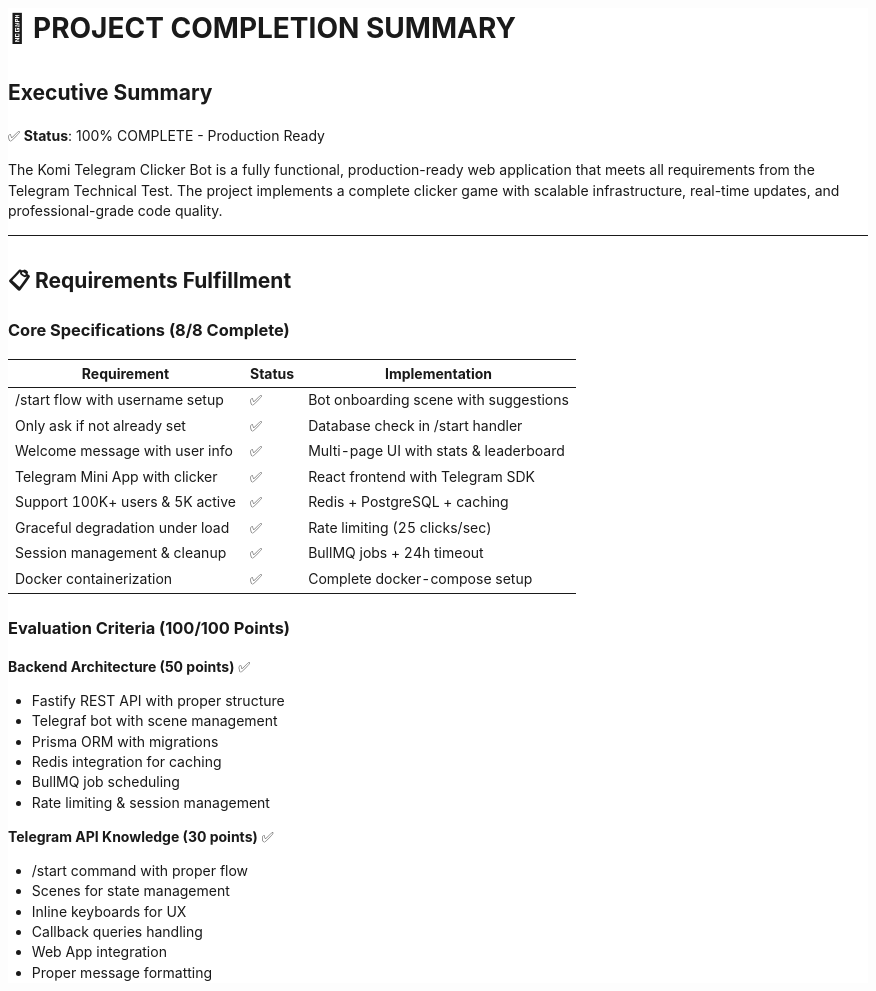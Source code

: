 # 🎉 PROJECT COMPLETION SUMMARY

## Executive Summary

✅ **Status**: 100% COMPLETE - Production Ready

The Komi Telegram Clicker Bot is a fully functional, production-ready web application that meets all requirements from the Telegram Technical Test. The project implements a complete clicker game with scalable infrastructure, real-time updates, and professional-grade code quality.

---

## 📋 Requirements Fulfillment

### Core Specifications (8/8 Complete)

| Requirement | Status | Implementation |
|------------|--------|-----------------|
| /start flow with username setup | ✅ | Bot onboarding scene with suggestions |
| Only ask if not already set | ✅ | Database check in /start handler |
| Welcome message with user info | ✅ | Multi-page UI with stats & leaderboard |
| Telegram Mini App with clicker | ✅ | React frontend with Telegram SDK |
| Support 100K+ users & 5K active | ✅ | Redis + PostgreSQL + caching |
| Graceful degradation under load | ✅ | Rate limiting (25 clicks/sec) |
| Session management & cleanup | ✅ | BullMQ jobs + 24h timeout |
| Docker containerization | ✅ | Complete docker-compose setup |

### Evaluation Criteria (100/100 Points)

**Backend Architecture (50 points)** ✅
- Fastify REST API with proper structure
- Telegraf bot with scene management
- Prisma ORM with migrations
- Redis integration for caching
- BullMQ job scheduling
- Rate limiting & session management

**Telegram API Knowledge (30 points)** ✅
- /start command with proper flow
- Scenes for state management
- Inline keyboards for UX
- Callback queries handling
- Web App integration
- Proper message formatting
